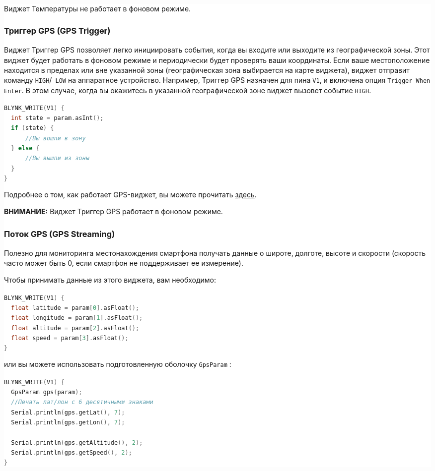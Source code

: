 Виджет Температуры не работает в фоновом режиме.

### Триггер GPS (GPS Trigger)

Виджет Триггер GPS позволяет легко инициировать события, когда вы входите или выходите из географической зоны. Этот виджет будет работать в фоновом режиме и периодически будет проверять ваши координаты. Если ваше местоположение находится в пределах или вне указанной зоны (географическая зона выбирается на карте виджета), виджет отправит команду ```HIGH```/``` LOW``` на аппаратное устройство. Например, Триггер GPS назначен для пина ```V1```, и включена опция ```Trigger When Enter```. В этом случае, когда вы окажитесь в указанной географической зоне виджет вызовет событие ```HIGH```.

```cpp
BLYNK_WRITE(V1) {
  int state = param.asInt();
  if (state) {
      //Вы вошли в зону
  } else {
      //Вы вышли из зоны
  }
}
```

Подробнее о том, как работает GPS-виджет, вы можете прочитать [здесь](https://developer.android.com/guide/topics/location/strategies.html).

**ВНИМАНИЕ:** Виджет Триггер GPS работает в фоновом режиме.

### Поток GPS (GPS Streaming)

Полезно для мониторинга местонахождения смартфона получать данные о широте, долготе, высоте и скорости (скорость часто может быть 0, если смартфон не поддерживает ее измерение).

Чтобы принимать данные из этого виджета, вам необходимо:

```cpp
BLYNK_WRITE(V1) {
  float latitude = param[0].asFloat(); 
  float longitude = param[1].asFloat();
  float altitude = param[2].asFloat();
  float speed = param[3].asFloat();
}
```

или вы можете использовать подготовленную оболочку ```GpsParam``` :

```cpp
BLYNK_WRITE(V1) {
  GpsParam gps(param);
  //Печать лат/лон с 6 десятичными знаками
  Serial.println(gps.getLat(), 7);
  Serial.println(gps.getLon(), 7);
  
  Serial.println(gps.getAltitude(), 2);
  Serial.println(gps.getSpeed(), 2);
}
```

